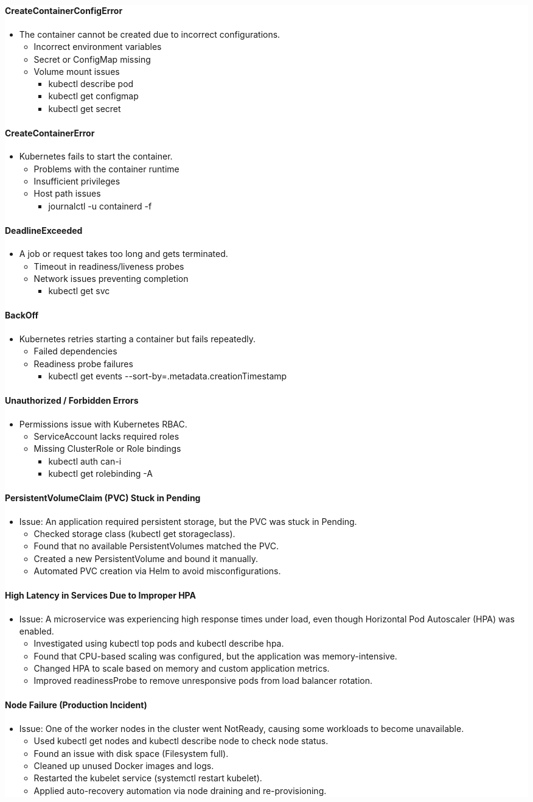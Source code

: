 #### CreateContainerConfigError
- The container cannot be created due to incorrect configurations.
     - Incorrect environment variables
     - Secret or ConfigMap missing
     - Volume mount issues
          -  kubectl describe pod <pod-name>
          - kubectl get configmap
          - kubectl get secret
            
#### CreateContainerError
- Kubernetes fails to start the container.
     - Problems with the container runtime
     - Insufficient privileges
     - Host path issues
          - journalctl -u containerd -f

#### DeadlineExceeded
- A job or request takes too long and gets terminated.
     - Timeout in readiness/liveness probes
     - Network issues preventing completion
          - kubectl get svc

#### BackOff
- Kubernetes retries starting a container but fails repeatedly.
     - Failed dependencies
     - Readiness probe failures
          - kubectl get events --sort-by=.metadata.creationTimestamp

#### Unauthorized / Forbidden Errors
- Permissions issue with Kubernetes RBAC. 
     - ServiceAccount lacks required roles
     - Missing ClusterRole or Role bindings
          - kubectl auth can-i <action> <resource>
          - kubectl get rolebinding -A

#### PersistentVolumeClaim (PVC) Stuck in Pending
- Issue: An application required persistent storage, but the PVC was stuck in Pending.
     - Checked storage class (kubectl get storageclass).
     - Found that no available PersistentVolumes matched the PVC.
     - Created a new PersistentVolume and bound it manually.
     - Automated PVC creation via Helm to avoid misconfigurations.

#### High Latency in Services Due to Improper HPA
- Issue: A microservice was experiencing high response times under load, even though Horizontal Pod Autoscaler (HPA) was enabled.
     - Investigated using kubectl top pods and kubectl describe hpa.
     - Found that CPU-based scaling was configured, but the application was memory-intensive.
     - Changed HPA to scale based on memory and custom application metrics.
     - Improved readinessProbe to remove unresponsive pods from load balancer rotation.

#### Node Failure (Production Incident)
- Issue: One of the worker nodes in the cluster went NotReady, causing some workloads to become unavailable.
     - Used kubectl get nodes and kubectl describe node to check node status.
     - Found an issue with disk space (Filesystem full).
     - Cleaned up unused Docker images and logs.
     - Restarted the kubelet service (systemctl restart kubelet).
     - Applied auto-recovery automation via node draining and re-provisioning.
